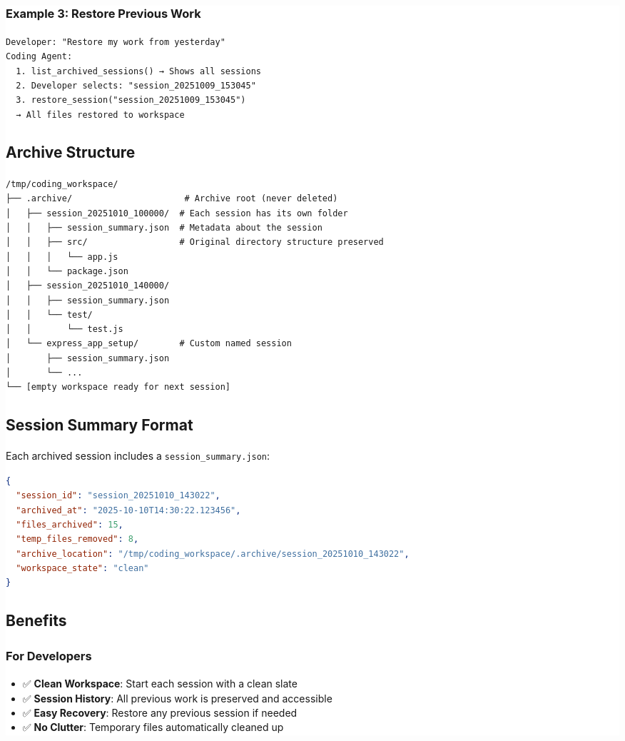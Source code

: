 ### Example 3: Restore Previous Work
```
Developer: "Restore my work from yesterday"
Coding Agent:
  1. list_archived_sessions() → Shows all sessions
  2. Developer selects: "session_20251009_153045"
  3. restore_session("session_20251009_153045")
  → All files restored to workspace
```

## Archive Structure

```
/tmp/coding_workspace/
├── .archive/                      # Archive root (never deleted)
│   ├── session_20251010_100000/  # Each session has its own folder
│   │   ├── session_summary.json  # Metadata about the session
│   │   ├── src/                  # Original directory structure preserved
│   │   │   └── app.js
│   │   └── package.json
│   ├── session_20251010_140000/
│   │   ├── session_summary.json
│   │   └── test/
│   │       └── test.js
│   └── express_app_setup/        # Custom named session
│       ├── session_summary.json
│       └── ...
└── [empty workspace ready for next session]
```

## Session Summary Format

Each archived session includes a `session_summary.json`:

```json
{
  "session_id": "session_20251010_143022",
  "archived_at": "2025-10-10T14:30:22.123456",
  "files_archived": 15,
  "temp_files_removed": 8,
  "archive_location": "/tmp/coding_workspace/.archive/session_20251010_143022",
  "workspace_state": "clean"
}
```

## Benefits

### For Developers
- ✅ **Clean Workspace**: Start each session with a clean slate
- ✅ **Session History**: All previous work is preserved and accessible
- ✅ **Easy Recovery**: Restore any previous session if needed
- ✅ **No Clutter**: Temporary files automatically cleaned up
